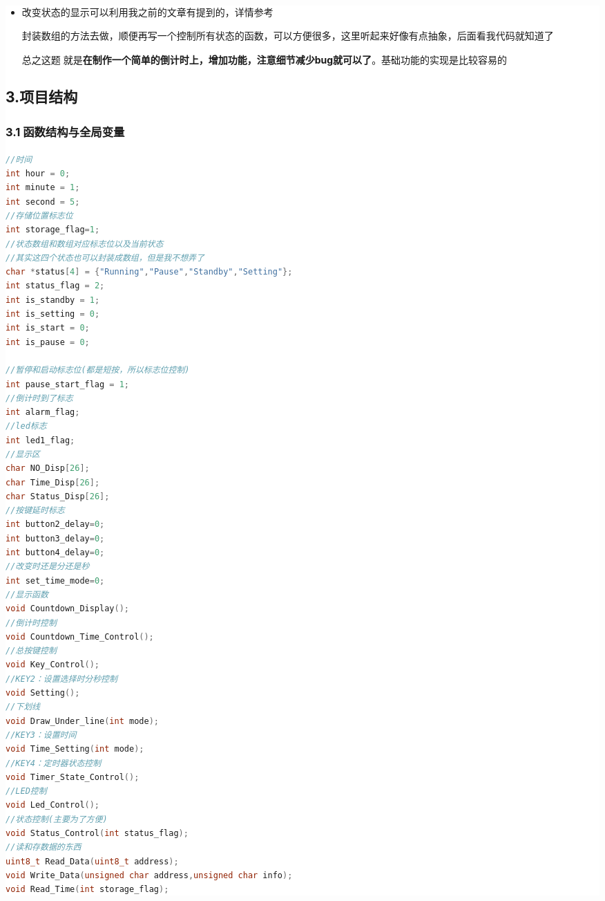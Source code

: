 - 改变状态的显示可以利用我之前的文章有提到的，详情参考

  [封装数组的思想]: https://blog.csdn.net/qq_51663309/article/details/121460829

  封装数组的方法去做，顺便再写一个控制所有状态的函数，可以方便很多，这里听起来好像有点抽象，后面看我代码就知道了

  总之这题 就是**在制作一个简单的倒计时上，增加功能，注意细节减少bug就可以了**。基础功能的实现是比较容易的

## 3.项目结构

### 3.1 函数结构与全局变量

```c
//时间
int hour = 0;
int minute = 1;
int second = 5;
//存储位置标志位
int storage_flag=1;
//状态数组和数组对应标志位以及当前状态
//其实这四个状态也可以封装成数组，但是我不想弄了
char *status[4] = {"Running","Pause","Standby","Setting"};
int status_flag = 2;
int is_standby = 1;
int is_setting = 0;
int is_start = 0;
int is_pause = 0;

//暂停和启动标志位(都是短按，所以标志位控制)
int pause_start_flag = 1;
//倒计时到了标志
int alarm_flag;
//led标志
int led1_flag;
//显示区
char NO_Disp[26];
char Time_Disp[26];
char Status_Disp[26];
//按键延时标志
int button2_delay=0;
int button3_delay=0;
int button4_delay=0;
//改变时还是分还是秒
int set_time_mode=0;
//显示函数
void Countdown_Display();
//倒计时控制
void Countdown_Time_Control();
//总按键控制
void Key_Control();
//KEY2：设置选择时分秒控制
void Setting();
//下划线
void Draw_Under_line(int mode);
//KEY3：设置时间
void Time_Setting(int mode);
//KEY4：定时器状态控制
void Timer_State_Control();
//LED控制
void Led_Control();
//状态控制(主要为了方便)
void Status_Control(int status_flag);
//读和存数据的东西
uint8_t Read_Data(uint8_t address);
void Write_Data(unsigned char address,unsigned char info);
void Read_Time(int storage_flag);
```

[源码]: https://gitee.com/jason0131czy/embedded-blue-bridge-cup